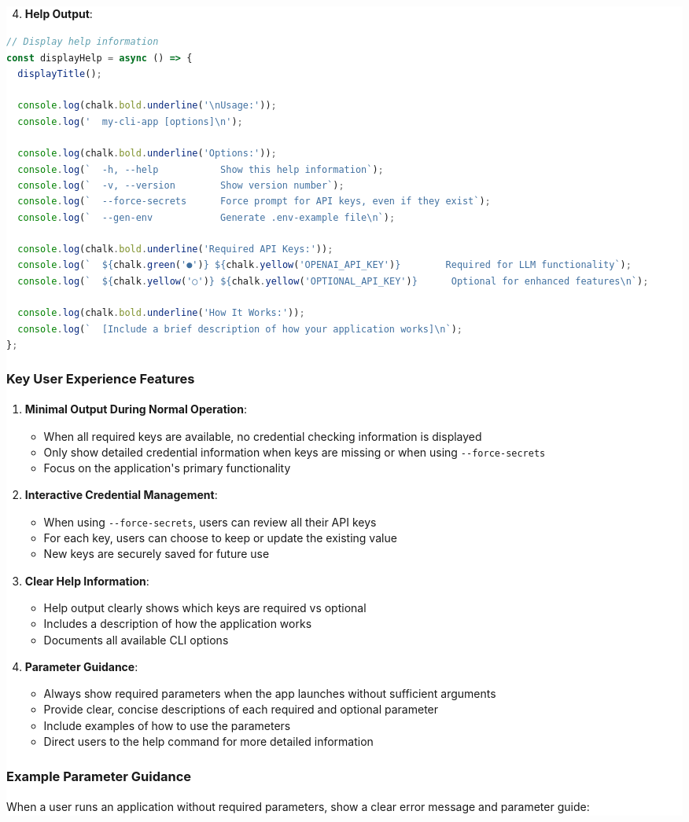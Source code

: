 4. **Help Output**:

```javascript
// Display help information
const displayHelp = async () => {
  displayTitle();
  
  console.log(chalk.bold.underline('\nUsage:'));
  console.log('  my-cli-app [options]\n');
  
  console.log(chalk.bold.underline('Options:'));
  console.log(`  -h, --help           Show this help information`);
  console.log(`  -v, --version        Show version number`);
  console.log(`  --force-secrets      Force prompt for API keys, even if they exist`);
  console.log(`  --gen-env            Generate .env-example file\n`);
  
  console.log(chalk.bold.underline('Required API Keys:'));
  console.log(`  ${chalk.green('●')} ${chalk.yellow('OPENAI_API_KEY')}        Required for LLM functionality`);
  console.log(`  ${chalk.yellow('○')} ${chalk.yellow('OPTIONAL_API_KEY')}      Optional for enhanced features\n`);
  
  console.log(chalk.bold.underline('How It Works:'));
  console.log(`  [Include a brief description of how your application works]\n`);
};
```

### Key User Experience Features

1. **Minimal Output During Normal Operation**:
   - When all required keys are available, no credential checking information is displayed
   - Only show detailed credential information when keys are missing or when using `--force-secrets`
   - Focus on the application's primary functionality

2. **Interactive Credential Management**:
   - When using `--force-secrets`, users can review all their API keys
   - For each key, users can choose to keep or update the existing value
   - New keys are securely saved for future use

3. **Clear Help Information**:
   - Help output clearly shows which keys are required vs optional
   - Includes a description of how the application works
   - Documents all available CLI options

4. **Parameter Guidance**:
   - Always show required parameters when the app launches without sufficient arguments
   - Provide clear, concise descriptions of each required and optional parameter
   - Include examples of how to use the parameters
   - Direct users to the help command for more detailed information

### Example Parameter Guidance

When a user runs an application without required parameters, show a clear error message and parameter guide:
